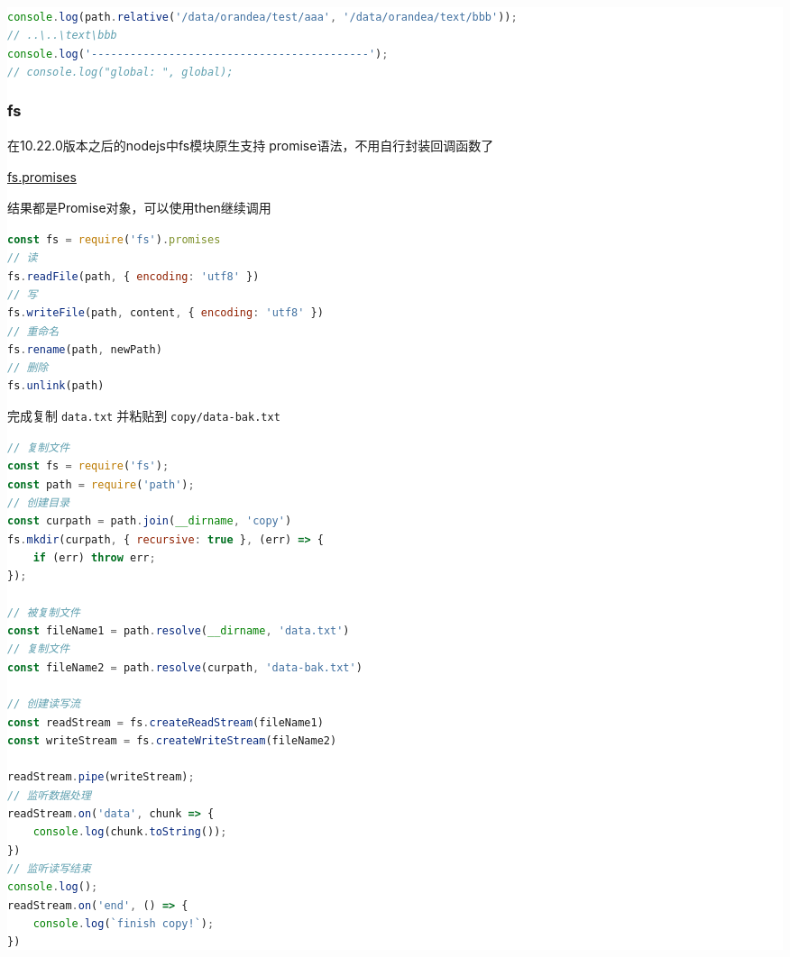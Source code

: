 ```javascript
console.log(path.relative('/data/orandea/test/aaa', '/data/orandea/text/bbb'));
// ..\..\text\bbb
console.log('-------------------------------------------');
// console.log("global: ", global);
```

### fs

在10.22.0版本之后的nodejs中fs模块原生支持 promise语法，不用自行封装回调函数了

[fs.promises](https://nodejs.org/dist/latest-v10.x/docs/api/fs.html)

结果都是Promise对象，可以使用then继续调用

```javascript
const fs = require('fs').promises
// 读
fs.readFile(path, { encoding: 'utf8' })
// 写
fs.writeFile(path, content, { encoding: 'utf8' })
// 重命名
fs.rename(path, newPath)
// 删除
fs.unlink(path)
```

完成复制 `data.txt` 并粘贴到 `copy/data-bak.txt`

```javascript
// 复制文件
const fs = require('fs');
const path = require('path');
// 创建目录
const curpath = path.join(__dirname, 'copy')
fs.mkdir(curpath, { recursive: true }, (err) => {
    if (err) throw err;
});

// 被复制文件
const fileName1 = path.resolve(__dirname, 'data.txt')
// 复制文件
const fileName2 = path.resolve(curpath, 'data-bak.txt')

// 创建读写流
const readStream = fs.createReadStream(fileName1)
const writeStream = fs.createWriteStream(fileName2)

readStream.pipe(writeStream);
// 监听数据处理
readStream.on('data', chunk => {
    console.log(chunk.toString());
})
// 监听读写结束
console.log();
readStream.on('end', () => {
    console.log(`finish copy!`);
})
```
